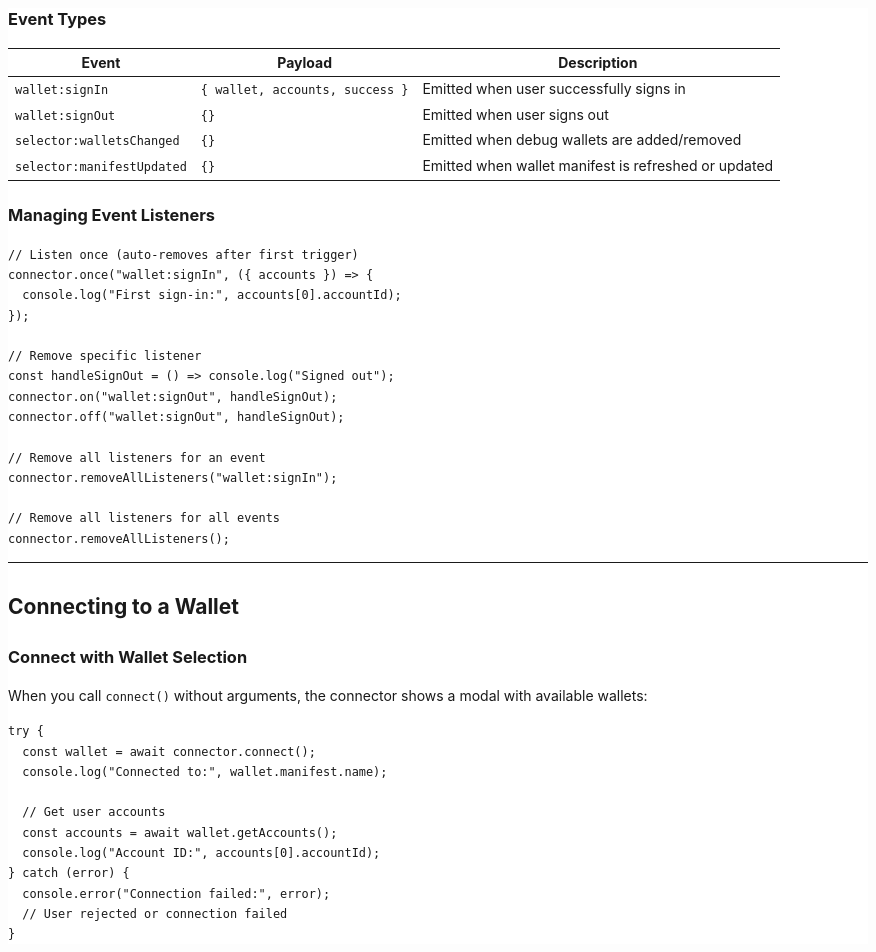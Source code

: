 ### Event Types

| Event | Payload | Description |
|-------|---------|-------------|
| `wallet:signIn` | `{ wallet, accounts, success }` | Emitted when user successfully signs in |
| `wallet:signOut` | `{}` | Emitted when user signs out |
| `selector:walletsChanged` | `{}` | Emitted when debug wallets are added/removed |
| `selector:manifestUpdated` | `{}` | Emitted when wallet manifest is refreshed or updated |

### Managing Event Listeners

```tsx
// Listen once (auto-removes after first trigger)
connector.once("wallet:signIn", ({ accounts }) => {
  console.log("First sign-in:", accounts[0].accountId);
});

// Remove specific listener
const handleSignOut = () => console.log("Signed out");
connector.on("wallet:signOut", handleSignOut);
connector.off("wallet:signOut", handleSignOut);

// Remove all listeners for an event
connector.removeAllListeners("wallet:signIn");

// Remove all listeners for all events
connector.removeAllListeners();
```

---

## Connecting to a Wallet

### Connect with Wallet Selection

When you call `connect()` without arguments, the connector shows a modal with available wallets:

```tsx
try {
  const wallet = await connector.connect();
  console.log("Connected to:", wallet.manifest.name);
  
  // Get user accounts
  const accounts = await wallet.getAccounts();
  console.log("Account ID:", accounts[0].accountId);
} catch (error) {
  console.error("Connection failed:", error);
  // User rejected or connection failed
}
```
